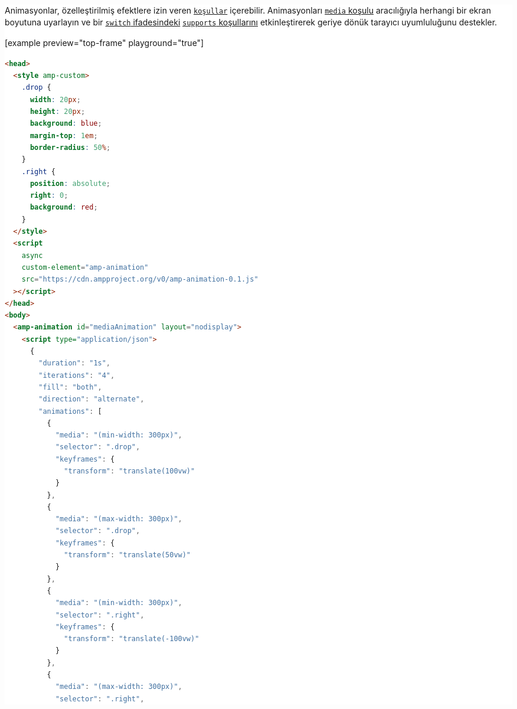 Animasyonlar, özelleştirilmiş efektlere izin veren [`koşullar`](../../../../documentation/components/reference/amp-animation.md#conditions) içerebilir. Animasyonları [`media` koşulu](../../../../documentation/components/reference/amp-animation.md#media-query) aracılığıyla herhangi bir ekran boyutuna uyarlayın ve bir [`switch` ifadesindeki](../../../../documentation/components/reference/amp-animation.md#animation-switch-statement) [`supports` koşullarını](../../../../documentation/components/reference/amp-animation.md#supports-condition) etkinleştirerek geriye dönük tarayıcı uyumluluğunu destekler.

[example preview="top-frame" playground="true"]

```html
<head>
  <style amp-custom>
    .drop {
      width: 20px;
      height: 20px;
      background: blue;
      margin-top: 1em;
      border-radius: 50%;
    }
    .right {
      position: absolute;
      right: 0;
      background: red;
    }
  </style>
  <script
    async
    custom-element="amp-animation"
    src="https://cdn.ampproject.org/v0/amp-animation-0.1.js"
  ></script>
</head>
<body>
  <amp-animation id="mediaAnimation" layout="nodisplay">
    <script type="application/json">
      {
        "duration": "1s",
        "iterations": "4",
        "fill": "both",
        "direction": "alternate",
        "animations": [
          {
            "media": "(min-width: 300px)",
            "selector": ".drop",
            "keyframes": {
              "transform": "translate(100vw)"
            }
          },
          {
            "media": "(max-width: 300px)",
            "selector": ".drop",
            "keyframes": {
              "transform": "translate(50vw)"
            }
          },
          {
            "media": "(min-width: 300px)",
            "selector": ".right",
            "keyframes": {
              "transform": "translate(-100vw)"
            }
          },
          {
            "media": "(max-width: 300px)",
            "selector": ".right",
```